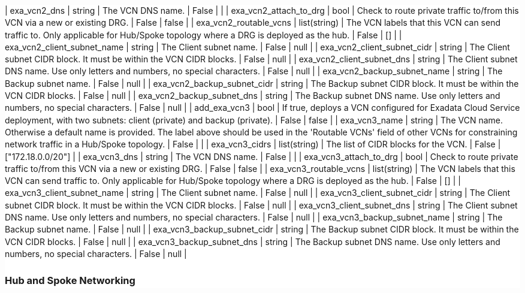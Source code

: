 | exa_vcn2_dns                | string       | The VCN DNS name.                                                                                                                                                                       | False      |                   |
| exa_vcn2_attach_to_drg      | bool         | Check to route private traffic to/from this VCN via a new or existing DRG.                                                                                                                    | False      | false             |
| exa_vcn2_routable_vcns      | list(string) | The VCN labels that this VCN can send traffic to. Only applicable for Hub/Spoke topology where a DRG is deployed as the hub.                                                            | False      | []                |
| exa_vcn2_client_subnet_name | string       | The Client subnet name.                                                                                                                                                                 | False      | null              |
| exa_vcn2_client_subnet_cidr | string       | The Client subnet CIDR block. It must be within the VCN CIDR blocks.                                                                                                                    | False      | null              |
| exa_vcn2_client_subnet_dns  | string       | The Client subnet DNS name. Use only letters and numbers, no special characters.                                                                                                        | False      | null              |
| exa_vcn2_backup_subnet_name | string       | The Backup subnet name.                                                                                                                                                                 | False      | null              |
| exa_vcn2_backup_subnet_cidr | string       | The Backup subnet CIDR block. It must be within the VCN CIDR blocks.                                                                                                                    | False      | null              |
| exa_vcn2_backup_subnet_dns  | string       | The Backup subnet DNS name. Use only letters and numbers, no special characters.                                                                                                        | False      | null              |
| add_exa_vcn3                | bool         | If true, deploys a VCN configured for Exadata Cloud Service deployment, with two subnets: client (private) and backup (private).                                                                  | False      | false             |
| exa_vcn3_name               | string       | The VCN name. Otherwise a default name is provided. The label above should be used in the 'Routable VCNs' field of other VCNs for constraining network traffic in a Hub/Spoke topology. | False      |                   |
| exa_vcn3_cidrs              | list(string) | The list of CIDR blocks for the VCN.                                                                                                                                                    | False      | ["172.18.0.0/20"] |
| exa_vcn3_dns                | string       | The VCN DNS name.                                                                                                                                                                       | False      |                   |
| exa_vcn3_attach_to_drg      | bool         | Check to route private traffic to/from this VCN via a new or existing DRG.                                                                                                                    | False      | false             |
| exa_vcn3_routable_vcns      | list(string) | The VCN labels that this VCN can send traffic to. Only applicable for Hub/Spoke topology where a DRG is deployed as the hub.                                                            | False      | []                |
| exa_vcn3_client_subnet_name | string       | The Client subnet name.                                                                                                                                                                 | False      | null              |
| exa_vcn3_client_subnet_cidr | string       | The Client subnet CIDR block. It must be within the VCN CIDR blocks.                                                                                                                    | False      | null              |
| exa_vcn3_client_subnet_dns  | string       | The Client subnet DNS name. Use only letters and numbers, no special characters.                                                                                                        | False      | null              |
| exa_vcn3_backup_subnet_name | string       | The Backup subnet name.                                                                                                                                                                 | False      | null              |
| exa_vcn3_backup_subnet_cidr | string       | The Backup subnet CIDR block. It must be within the VCN CIDR blocks.                                                                                                                    | False      | null              |
| exa_vcn3_backup_subnet_dns  | string       | The Backup subnet DNS name. Use only letters and numbers, no special characters.                                                                                                        | False      | null              |

### Hub and Spoke Networking
